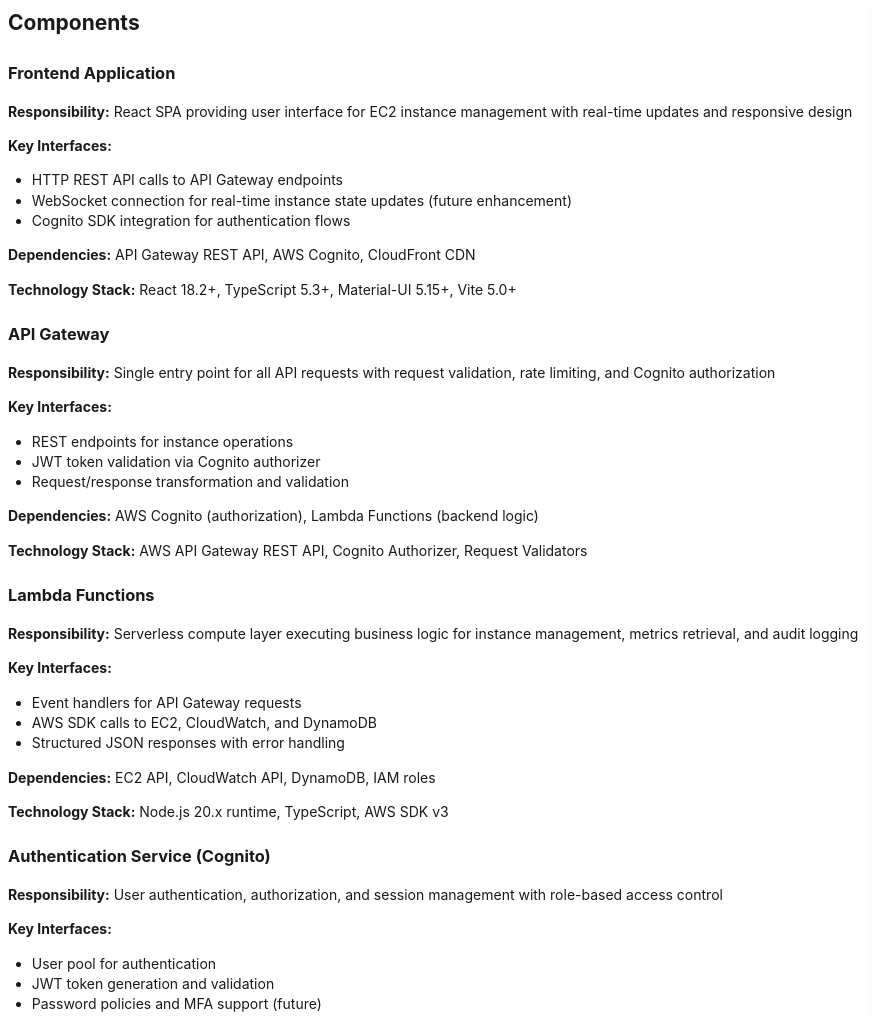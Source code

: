 
## Components

### Frontend Application

**Responsibility:** React SPA providing user interface for EC2 instance management with real-time updates and responsive design

**Key Interfaces:**

- HTTP REST API calls to API Gateway endpoints
- WebSocket connection for real-time instance state updates (future enhancement)
- Cognito SDK integration for authentication flows

**Dependencies:** API Gateway REST API, AWS Cognito, CloudFront CDN

**Technology Stack:** React 18.2+, TypeScript 5.3+, Material-UI 5.15+, Vite 5.0+

### API Gateway

**Responsibility:** Single entry point for all API requests with request validation, rate limiting, and Cognito authorization

**Key Interfaces:**

- REST endpoints for instance operations
- JWT token validation via Cognito authorizer
- Request/response transformation and validation

**Dependencies:** AWS Cognito (authorization), Lambda Functions (backend logic)

**Technology Stack:** AWS API Gateway REST API, Cognito Authorizer, Request Validators

### Lambda Functions

**Responsibility:** Serverless compute layer executing business logic for instance management, metrics retrieval, and audit logging

**Key Interfaces:**

- Event handlers for API Gateway requests
- AWS SDK calls to EC2, CloudWatch, and DynamoDB
- Structured JSON responses with error handling

**Dependencies:** EC2 API, CloudWatch API, DynamoDB, IAM roles

**Technology Stack:** Node.js 20.x runtime, TypeScript, AWS SDK v3

### Authentication Service (Cognito)

**Responsibility:** User authentication, authorization, and session management with role-based access control

**Key Interfaces:**

- User pool for authentication
- JWT token generation and validation
- Password policies and MFA support (future)
